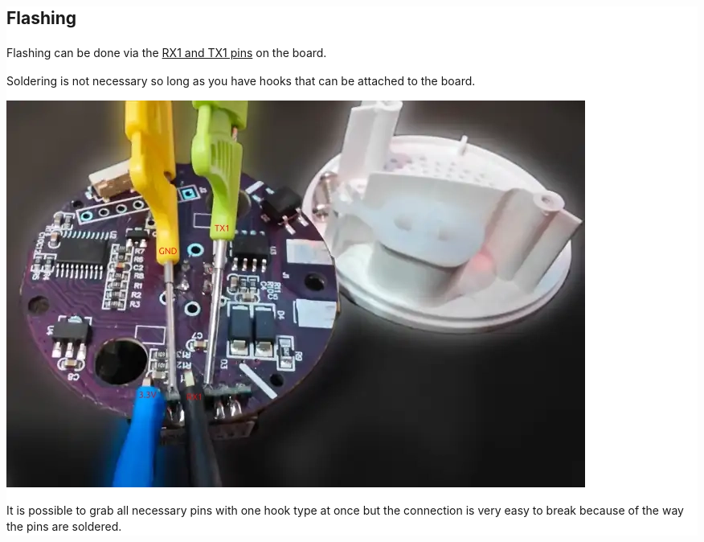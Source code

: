 ## Flashing

Flashing can be done via the [RX1 and TX1 pins](https://docs.libretiny.eu/boards/wb2s/#pinout) on the board.

Soldering is not necessary so long as you have hooks that can be attached to the board.

![UART1-Attach-A](uart1-attach-a.webp "UART1 Attachment Option A")

It is possible to grab all necessary pins with one hook type at once but the connection is very easy to break because of the way the pins are soldered.
